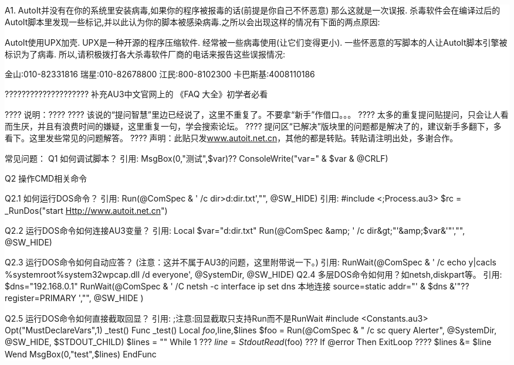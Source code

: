 A1. AutoIt并没有在你的系统里安装病毒,如果你的程序被报毒的话(前提是你自己不怀恶意) 那么这就是一次误报. 杀毒软件会在编译过后的AutoIt脚本里发现一些标记,并以此认为你的脚本被感染病毒.之所以会出现这样的情况有下面的两点原因:

AutoIt使用UPX加壳. UPX是一种开源的程序压缩软件. 经常被一些病毒使用(让它们变得更小).
一些怀恶意的写脚本的人让AutoIt脚本引擎被标识为了病毒.
所以,请积极拨打各大杀毒软件厂商的电话来报告这些误报情况:

金山:010-82331816
瑞星:010-82678800
江民:800-8102300
卡巴斯基:4008110186

???????????????????? 补充AU3中文官网上的 《FAQ 大全》初学者必看

???? 说明：????
???? 该说的“提问智慧”里边已经说了，这里不重复了。不要拿“新手”作借口。。。
???? 太多的重复提问贴提问，只会让人看而生厌，并且有浪费时间的嫌疑，这里重复一句，学会搜索论坛。
???? 提问区“已解决”版块里的问题都是解决了的，建议新手多翻下，多看下。这里发些常见的问题解答。
???? 声明：此贴只发<a href="http://www.autoit.net.cn">www.autoit.net.cn</a>，其他的都是转贴。转贴请注明出处，多谢合作。

常见问题：
Q1 如何调试脚本？
引用:
MsgBox(0,"测试",$var)??
ConsoleWrite("var=" &amp; $var &amp; @CRLF)

Q2 操作CMD相关命令

Q2.1 如何运行DOS命令？
引用:
Run(@ComSpec &amp; ' /c dir&gt;d:dir.txt',"", @SW_HIDE)
引用:
#include &lt;;Process.au3&gt;
$rc = _RunDos("start <a href="http://www.autoit.net.cn">Http://www.autoit.net.cn</a>")

Q2.2 运行DOS命令如何连接AU3变量？
引用:
Local $var="d:dir.txt"
Run(@ComSpec &amp; ' /c dir&gt;"'&amp;$var&amp;'"',"", @SW_HIDE)

Q2.3 运行DOS命令如何自动应答？ (注意：这并不属于AU3的问题，这里附带说一下。)
引用:
RunWait(@ComSpec &amp; ' /c echo y|cacls %systemroot%system32wpcap.dll /d everyone', @SystemDir, @SW_HIDE)
Q2.4 多层DOS命令如何用？如netsh,diskpart等。
引用:
$dns="192.168.0.1"
RunWait(@ComSpec &amp; ' /C netsh -c interface ip set dns 本地连接 source=static addr="' &amp; $dns &amp;'"?? register=PRIMARY ',"", @SW_HIDE )

Q2.5 运行DOS命令如何直接截取回显？
引用:
;注意:回显截取只支持Run而不是RunWait
#include &lt;Constants.au3&gt;
Opt("MustDeclareVars",1)
_test()
Func _test()
Local $foo,$line,$lines
$foo = Run(@ComSpec &amp; " /c sc query Alerter", @SystemDir, @SW_HIDE, $STDOUT_CHILD)
$lines = ""
While 1
??? $line = StdoutRead($foo)
??? If @error Then ExitLoop
???? $lines &amp;= $line
Wend
MsgBox(0,"test",$lines)
EndFunc
